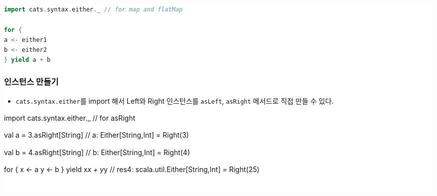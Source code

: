   ``` scala
import cats.syntax.either._ // for map and flatMap

for {
  a <- either1
  b <- either2
} yield a + b
  ```

### 인스턴스 만들기

- `cats.syntax.either`를 import 해서 Left와 Right 인스턴스를 `asLeft`, `asRight` 메서드로 직접 만들 수 있다.
  ``` scala
import cats.syntax.either._ // for asRight

val a = 3.asRight[String]
// a: Either[String,Int] = Right(3)

val b = 4.asRight[String]
// b: Either[String,Int] = Right(4)

for {
  x <- a
  y <- b
} yield x*x + y*y
// res4: scala.util.Either[String,Int] = Right(25)
```

